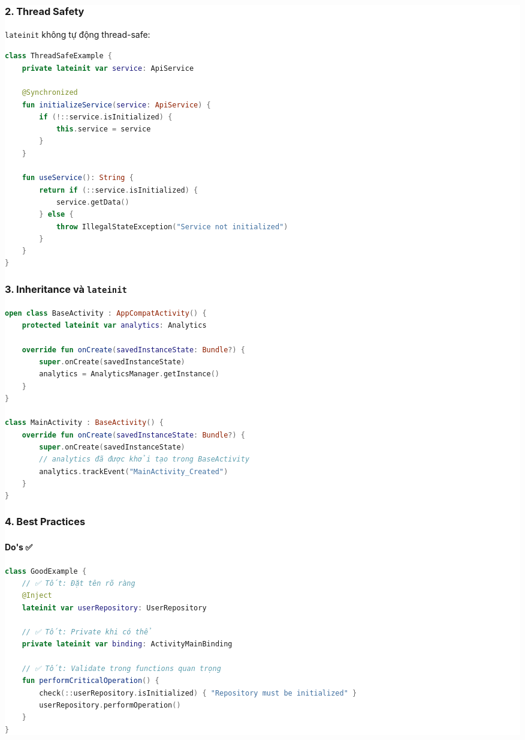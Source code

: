 ### 2. Thread Safety

`lateinit` không tự động thread-safe:

```kotlin
class ThreadSafeExample {
    private lateinit var service: ApiService
    
    @Synchronized
    fun initializeService(service: ApiService) {
        if (!::service.isInitialized) {
            this.service = service
        }
    }
    
    fun useService(): String {
        return if (::service.isInitialized) {
            service.getData()
        } else {
            throw IllegalStateException("Service not initialized")
        }
    }
}
```

### 3. Inheritance và `lateinit`

```kotlin
open class BaseActivity : AppCompatActivity() {
    protected lateinit var analytics: Analytics
    
    override fun onCreate(savedInstanceState: Bundle?) {
        super.onCreate(savedInstanceState)
        analytics = AnalyticsManager.getInstance()
    }
}

class MainActivity : BaseActivity() {
    override fun onCreate(savedInstanceState: Bundle?) {
        super.onCreate(savedInstanceState)
        // analytics đã được khởi tạo trong BaseActivity
        analytics.trackEvent("MainActivity_Created")
    }
}
```

### 4. Best Practices

#### Do's ✅

```kotlin
class GoodExample {
    // ✅ Tốt: Đặt tên rõ ràng
    @Inject
    lateinit var userRepository: UserRepository
    
    // ✅ Tốt: Private khi có thể
    private lateinit var binding: ActivityMainBinding
    
    // ✅ Tốt: Validate trong functions quan trọng
    fun performCriticalOperation() {
        check(::userRepository.isInitialized) { "Repository must be initialized" }
        userRepository.performOperation()
    }
}
```